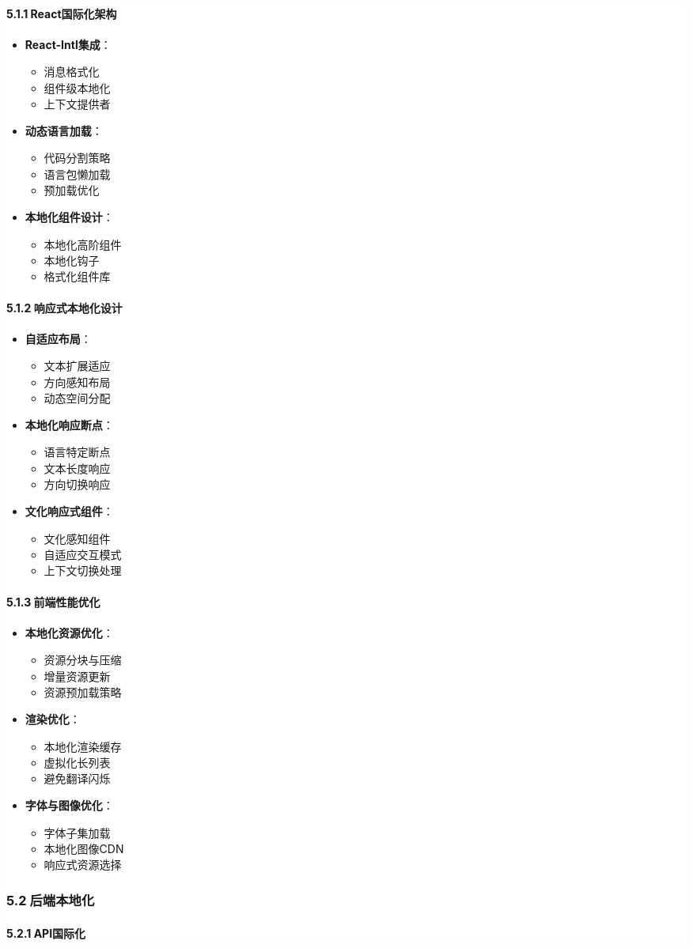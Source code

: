 #### 5.1.1 React国际化架构

- **React-Intl集成**：
  - 消息格式化
  - 组件级本地化
  - 上下文提供者

- **动态语言加载**：
  - 代码分割策略
  - 语言包懒加载
  - 预加载优化

- **本地化组件设计**：
  - 本地化高阶组件
  - 本地化钩子
  - 格式化组件库

#### 5.1.2 响应式本地化设计

- **自适应布局**：
  - 文本扩展适应
  - 方向感知布局
  - 动态空间分配

- **本地化响应断点**：
  - 语言特定断点
  - 文本长度响应
  - 方向切换响应

- **文化响应式组件**：
  - 文化感知组件
  - 自适应交互模式
  - 上下文切换处理

#### 5.1.3 前端性能优化

- **本地化资源优化**：
  - 资源分块与压缩
  - 增量资源更新
  - 资源预加载策略

- **渲染优化**：
  - 本地化渲染缓存
  - 虚拟化长列表
  - 避免翻译闪烁

- **字体与图像优化**：
  - 字体子集加载
  - 本地化图像CDN
  - 响应式资源选择

### 5.2 后端本地化

#### 5.2.1 API国际化
